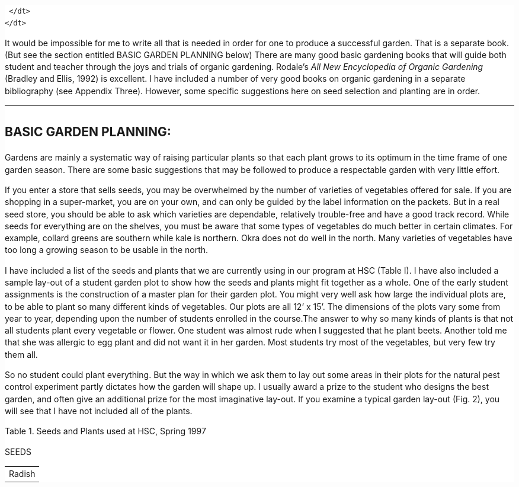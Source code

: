      </dt>
    </dt>
   </dt>
  </dl>
 </blockquote>
 It would be impossible for me to write all that is needed in order for one to produce a successful garden. That is a separate book. (But see the section entitled BASIC GARDEN PLANNING below) There are many good basic gardening books that will guide both student and teacher through the joys and trials of organic gardening. Rodale’s
 <i>
  All New Encyclopedia of Organic Gardening
 </i>
 (Bradley and Ellis, 1992) is excellent. I have included a number of very good books on organic gardening in a separate bibliography (see Appendix Three). However, some specific suggestions here on seed selection and planting are in order.
<hr/>
 <h2>
  BASIC GARDEN PLANNING:
 </h2>
 Gardens are mainly a systematic way of raising particular plants so that each plant grows to its optimum in the time frame of one garden season. There are some basic suggestions that may be followed to produce a respectable garden with very little effort.
 <p>
  If you enter a store that sells seeds, you may be overwhelmed by the number of varieties of vegetables offered for sale. If you are shopping in a super-market, you are on your own, and can only be guided by the label information on the packets. But in a real seed store, you should be able to ask which varieties are dependable, relatively trouble-free and have a good track record. While seeds for everything are on the shelves, you must be aware that some types of vegetables do much better in certain climates. For example, collard greens are southern while kale is northern. Okra does not do well in the north. Many varieties of vegetables have too long a growing season to be usable in the north.
 </p>
 <p>
  I have included a list of the seeds and plants that we are currently using in our program at HSC (Table I). I have also included a sample lay-out of a student garden plot to show how the seeds and plants might fit together as a whole. One of the early student assignments is the construction of a master plan for their garden plot. You might very well ask how large the individual plots are, to be able to plant so many different kinds of vegetables. Our plots are all 12’ x 15’. The dimensions of the plots vary some from year to year, depending upon the number of students enrolled in the course.The answer to why so many kinds of plants is that not all students plant every vegetable or flower. One student was almost rude when I suggested that he plant beets. Another told me that she was allergic to egg plant and did not want it in her garden. Most students try most of the vegetables, but very few try them all.
 </p>
 <p>
  So no student could plant everything. But the way in which we ask them to lay out some areas in their plots for the natural pest control experiment partly dictates how the garden will shape up. I usually award a prize to the student who designs the best garden, and often give an additional prize for the most imaginative lay-out. If you examine a typical garden lay-out (Fig. 2), you will see that I have not included all of the plants.
 </p>
 <p>
  Table 1. Seeds and Plants used at HSC, Spring 1997
 </p>
 <p>
  SEEDS
  <b>
  </b>
 </p>
<table border="0">
  <tr>
   <td>
    Radish
   </td>